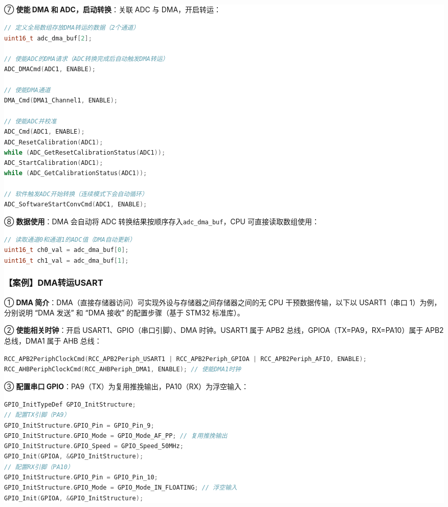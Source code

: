⑦ **使能 DMA 和 ADC，启动转换**：关联 ADC 与 DMA，开启转运：

```c
// 定义全局数组存放DMA转运的数据（2个通道）
uint16_t adc_dma_buf[2];

// 使能ADC的DMA请求（ADC转换完成后自动触发DMA转运）
ADC_DMACmd(ADC1, ENABLE);

// 使能DMA通道
DMA_Cmd(DMA1_Channel1, ENABLE);

// 使能ADC并校准
ADC_Cmd(ADC1, ENABLE);
ADC_ResetCalibration(ADC1);
while (ADC_GetResetCalibrationStatus(ADC1));
ADC_StartCalibration(ADC1);
while (ADC_GetCalibrationStatus(ADC1));

// 软件触发ADC开始转换（连续模式下会自动循环）
ADC_SoftwareStartConvCmd(ADC1, ENABLE);
```

⑧ **数据使用**：DMA 会自动将 ADC 转换结果按顺序存入`adc_dma_buf`，CPU 可直接读取数组使用：

```c
// 读取通道0和通道1的ADC值（DMA自动更新）
uint16_t ch0_val = adc_dma_buf[0];
uint16_t ch1_val = adc_dma_buf[1];
```

### 【案例】DMA转运USART

① **DMA 简介**：DMA（直接存储器访问）可实现外设与存储器之间存储器之间的无 CPU 干预数据传输，以下以 USART1（串口 1）为例，分别说明 “DMA 发送” 和 “DMA 接收” 的配置步骤（基于 STM32 标准库）。

② **使能相关时钟**：开启 USART1、GPIO（串口引脚）、DMA 时钟。USART1 属于 APB2 总线，GPIOA（TX=PA9，RX=PA10）属于 APB2 总线，DMA1 属于 AHB 总线：

```c
RCC_APB2PeriphClockCmd(RCC_APB2Periph_USART1 | RCC_APB2Periph_GPIOA | RCC_APB2Periph_AFIO, ENABLE);
RCC_AHBPeriphClockCmd(RCC_AHBPeriph_DMA1, ENABLE); // 使能DMA1时钟
```

③ **配置串口 GPIO**：PA9（TX）为复用推挽输出，PA10（RX）为浮空输入：

```c
GPIO_InitTypeDef GPIO_InitStructure;
// 配置TX引脚（PA9）
GPIO_InitStructure.GPIO_Pin = GPIO_Pin_9;
GPIO_InitStructure.GPIO_Mode = GPIO_Mode_AF_PP; // 复用推挽输出
GPIO_InitStructure.GPIO_Speed = GPIO_Speed_50MHz;
GPIO_Init(GPIOA, &GPIO_InitStructure);
// 配置RX引脚（PA10）
GPIO_InitStructure.GPIO_Pin = GPIO_Pin_10;
GPIO_InitStructure.GPIO_Mode = GPIO_Mode_IN_FLOATING; // 浮空输入
GPIO_Init(GPIOA, &GPIO_InitStructure);
```
